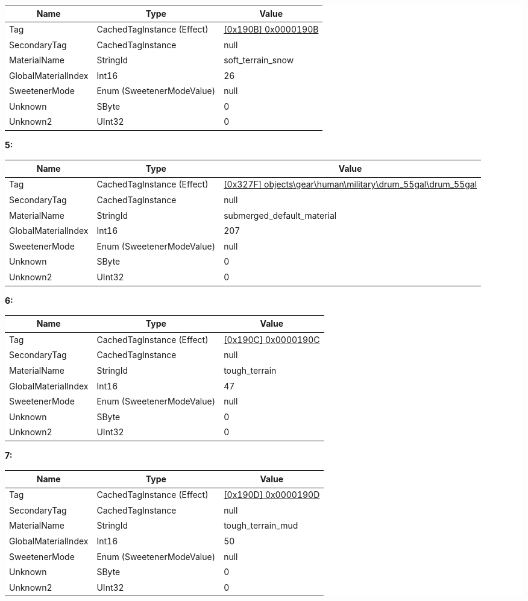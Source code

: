Name	| Type	| Value
---	|---	|---	|
Tag	|CachedTagInstance (Effect)	|[[0x190B] 0x0000190B](../Effect/190B.md)
SecondaryTag	|CachedTagInstance	|null
MaterialName	|StringId	|soft_terrain_snow
GlobalMaterialIndex	|Int16	|26
SweetenerMode	|Enum (SweetenerModeValue)	|null
Unknown	|SByte	|0
Unknown2	|UInt32	|0


**5:**

Name	| Type	| Value
---	|---	|---	|
Tag	|CachedTagInstance (Effect)	|[[0x327F] objects\gear\human\military\drum_55gal\drum_55gal](../Effect/327F.md)
SecondaryTag	|CachedTagInstance	|null
MaterialName	|StringId	|submerged_default_material
GlobalMaterialIndex	|Int16	|207
SweetenerMode	|Enum (SweetenerModeValue)	|null
Unknown	|SByte	|0
Unknown2	|UInt32	|0


**6:**

Name	| Type	| Value
---	|---	|---	|
Tag	|CachedTagInstance (Effect)	|[[0x190C] 0x0000190C](../Effect/190C.md)
SecondaryTag	|CachedTagInstance	|null
MaterialName	|StringId	|tough_terrain
GlobalMaterialIndex	|Int16	|47
SweetenerMode	|Enum (SweetenerModeValue)	|null
Unknown	|SByte	|0
Unknown2	|UInt32	|0


**7:**

Name	| Type	| Value
---	|---	|---	|
Tag	|CachedTagInstance (Effect)	|[[0x190D] 0x0000190D](../Effect/190D.md)
SecondaryTag	|CachedTagInstance	|null
MaterialName	|StringId	|tough_terrain_mud
GlobalMaterialIndex	|Int16	|50
SweetenerMode	|Enum (SweetenerModeValue)	|null
Unknown	|SByte	|0
Unknown2	|UInt32	|0


